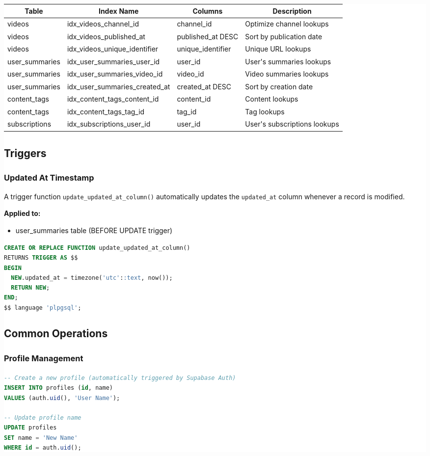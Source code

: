 | Table          | Index Name                    | Columns           | Description                  |
| -------------- | ----------------------------- | ----------------- | ---------------------------- |
| videos         | idx_videos_channel_id         | channel_id        | Optimize channel lookups     |
| videos         | idx_videos_published_at       | published_at DESC | Sort by publication date     |
| videos         | idx_videos_unique_identifier  | unique_identifier | Unique URL lookups           |
| user_summaries | idx_user_summaries_user_id    | user_id           | User's summaries lookups     |
| user_summaries | idx_user_summaries_video_id   | video_id          | Video summaries lookups      |
| user_summaries | idx_user_summaries_created_at | created_at DESC   | Sort by creation date        |
| content_tags   | idx_content_tags_content_id   | content_id        | Content lookups              |
| content_tags   | idx_content_tags_tag_id       | tag_id            | Tag lookups                  |
| subscriptions  | idx_subscriptions_user_id     | user_id           | User's subscriptions lookups |

## Triggers

### Updated At Timestamp

A trigger function `update_updated_at_column()` automatically updates the `updated_at` column whenever a record is modified.

**Applied to:**

- user_summaries table (BEFORE UPDATE trigger)

```sql
CREATE OR REPLACE FUNCTION update_updated_at_column()
RETURNS TRIGGER AS $$
BEGIN
  NEW.updated_at = timezone('utc'::text, now());
  RETURN NEW;
END;
$$ language 'plpgsql';
```

## Common Operations

### Profile Management

```sql
-- Create a new profile (automatically triggered by Supabase Auth)
INSERT INTO profiles (id, name)
VALUES (auth.uid(), 'User Name');

-- Update profile name
UPDATE profiles
SET name = 'New Name'
WHERE id = auth.uid();
```
